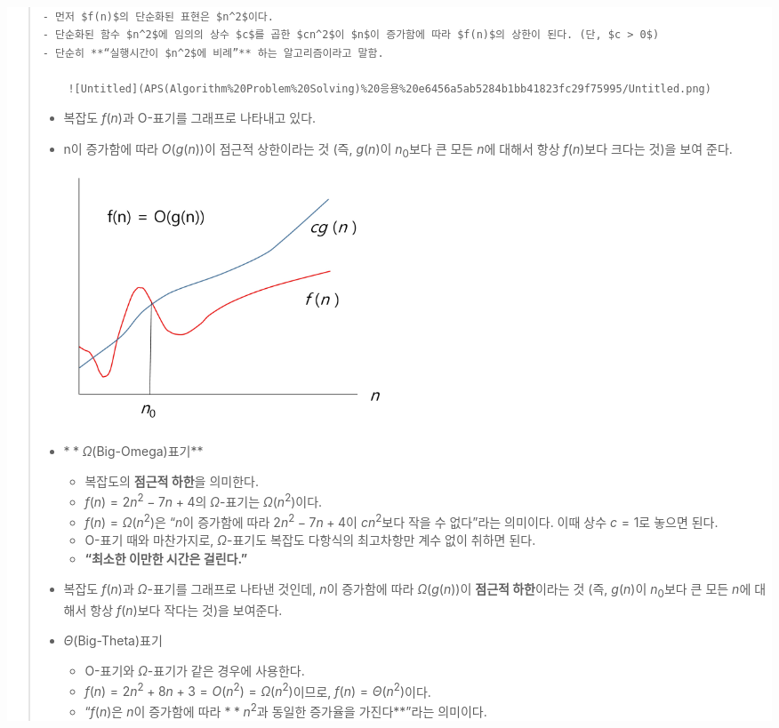 >     - 먼저 $f(n)$의 단순화된 표현은 $n^2$이다.
>     - 단순화된 함수 $n^2$에 임의의 상수 $c$를 곱한 $cn^2$이 $n$이 증가함에 따라 $f(n)$의 상한이 된다. (단, $c > 0$)
>     - 단순히 **“실행시간이 $n^2$에 비례”** 하는 알고리즘이라고 말함.
>         
>         ![Untitled](APS(Algorithm%20Problem%20Solving)%20응용%20e6456a5ab5284b1bb41823fc29f75995/Untitled.png)
>         
> 
> - 복잡도 $f(n)$과 O-표기를 그래프로 나타내고 있다.
> - n이 증가함에 따라 $O(g(n))$이 점근적 상한이라는 것 (즉, $g(n)$이 $n_0$보다 큰 모든 $n$에 대해서 항상 $f(n)$보다 크다는 것)을 보여 준다.
>     
>     ![Untitled](APS(Algorithm%20Problem%20Solving)%20응용%20e6456a5ab5284b1bb41823fc29f75995/Untitled%201.png)
>     
> 
> - $**\Omega$(Big-Omega)표기**
>     - 복잡도의 **점근적 하한**을 의미한다.
>     - $f(n) = 2n^2-7n+4$의 $\Omega$-표기는 $\Omega(n^2)$이다.
>     - $f(n) = \Omega(n^2)$은 “$n$이 증가함에 따라 $2n^2-7n+4$이 $cn^2$보다 작을 수 없다”라는 의미이다. 이때 상수 $c = 1$로 놓으면 된다.
>     - O-표기 때와 마찬가지로, $\Omega$-표기도 복잡도 다항식의 최고차항만 계수 없이 취하면 된다.
>     - **“최소한 이만한 시간은 걸린다.”**
> - 복잡도 $f(n)$과 $\Omega$-표기를 그래프로 나타낸 것인데, $n$이 증가함에 따라 $\Omega(g(n))$이 **점근적 하한**이라는 것 (즉, $g(n)$이 $n_0$보다 큰 모든 $n$에 대해서 항상 $f(n)$보다 작다는 것)을 보여준다.
> 
> - $\Theta$(Big-Theta)표기
>     - O-표기와 $\Omega$-표기가 같은 경우에 사용한다.
>     - $f(n) = 2n^2+8n+3 = O(n^2) = \Omega(n^2)$이므로, $f(n) = \Theta(n^2)$이다.
>     - “$f(n)$은 $n$이 증가함에 따라 $**n^2$과 동일한 증가율을 가진다**”라는 의미이다.
>         